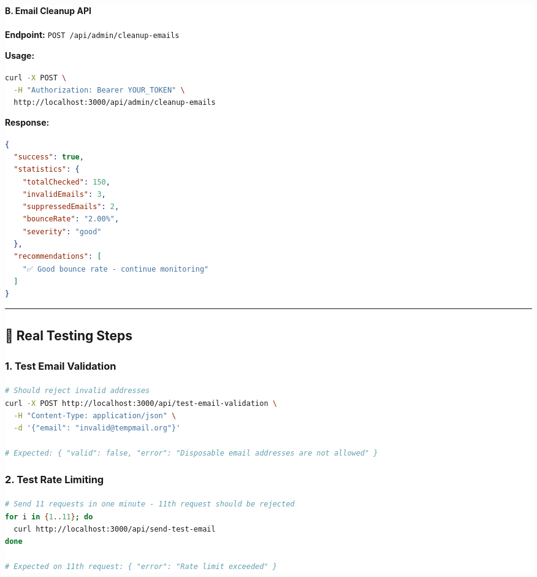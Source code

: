 ```json
```

#### B. Email Cleanup API
**Endpoint:** `POST /api/admin/cleanup-emails`

**Usage:**
```bash
curl -X POST \
  -H "Authorization: Bearer YOUR_TOKEN" \
  http://localhost:3000/api/admin/cleanup-emails
```

**Response:**
```json
{
  "success": true,
  "statistics": {
    "totalChecked": 150,
    "invalidEmails": 3,
    "suppressedEmails": 2,
    "bounceRate": "2.00%",
    "severity": "good"
  },
  "recommendations": [
    "✅ Good bounce rate - continue monitoring"
  ]
}
```

---

## 🚀 Real Testing Steps

### 1. Test Email Validation
```bash
# Should reject invalid addresses
curl -X POST http://localhost:3000/api/test-email-validation \
  -H "Content-Type: application/json" \
  -d '{"email": "invalid@tempmail.org"}'

# Expected: { "valid": false, "error": "Disposable email addresses are not allowed" }
```

### 2. Test Rate Limiting
```bash
# Send 11 requests in one minute - 11th request should be rejected
for i in {1..11}; do
  curl http://localhost:3000/api/send-test-email
done

# Expected on 11th request: { "error": "Rate limit exceeded" }
```
